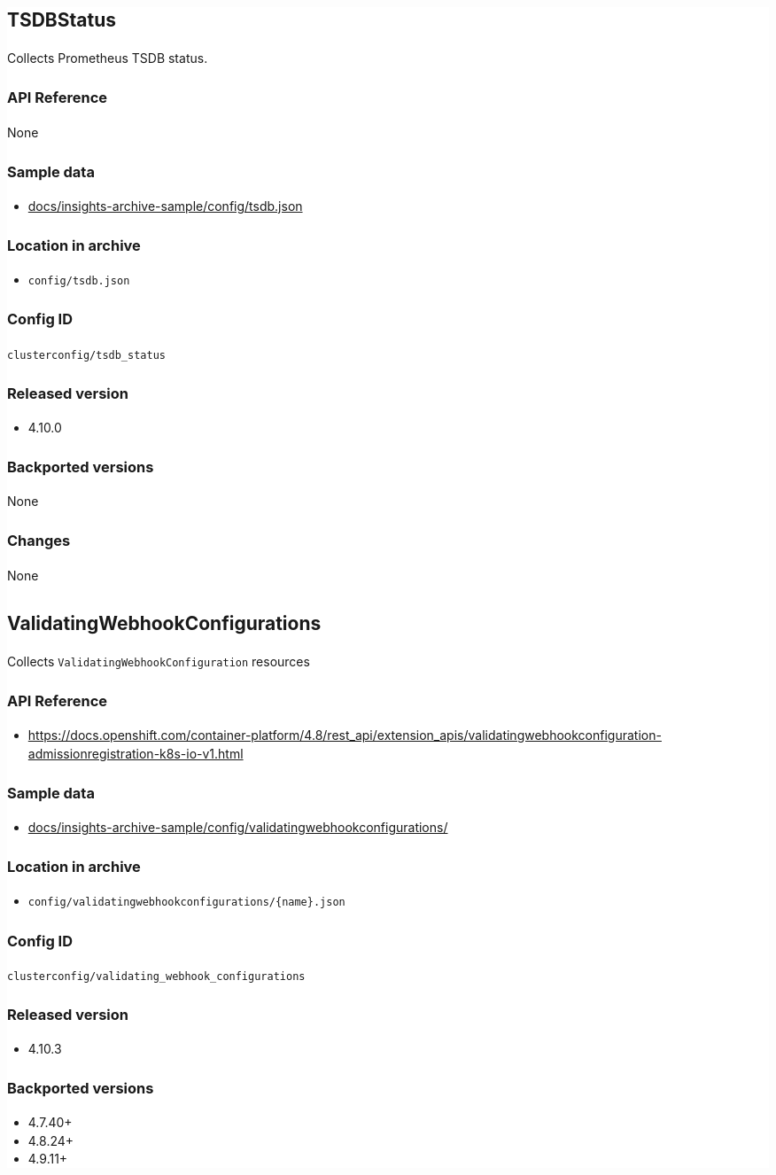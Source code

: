 
## TSDBStatus

Collects Prometheus TSDB status.

### API Reference
None

### Sample data
- [docs/insights-archive-sample/config/tsdb.json](./insights-archive-sample/config/tsdb.json)

### Location in archive
- `config/tsdb.json`

### Config ID
`clusterconfig/tsdb_status`

### Released version
- 4.10.0

### Backported versions
None

### Changes
None


## ValidatingWebhookConfigurations

Collects `ValidatingWebhookConfiguration` resources

### API Reference
- https://docs.openshift.com/container-platform/4.8/rest_api/extension_apis/validatingwebhookconfiguration-admissionregistration-k8s-io-v1.html

### Sample data
- [docs/insights-archive-sample/config/validatingwebhookconfigurations/](./insights-archive-sample/config/validatingwebhookconfigurations/)

### Location in archive
- `config/validatingwebhookconfigurations/{name}.json`

### Config ID
`clusterconfig/validating_webhook_configurations`

### Released version
- 4.10.3

### Backported versions
- 4.7.40+
- 4.8.24+
- 4.9.11+
